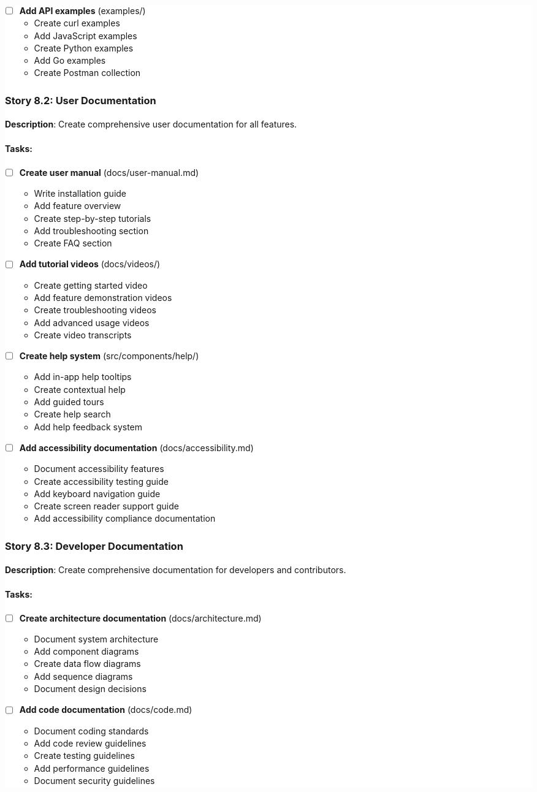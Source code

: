 - [ ] **Add API examples** (examples/)
  - Create curl examples
  - Add JavaScript examples
  - Create Python examples
  - Add Go examples
  - Create Postman collection

### Story 8.2: User Documentation
**Description**: Create comprehensive user documentation for all features.

#### Tasks:
- [ ] **Create user manual** (docs/user-manual.md)
  - Write installation guide
  - Add feature overview
  - Create step-by-step tutorials
  - Add troubleshooting section
  - Create FAQ section

- [ ] **Add tutorial videos** (docs/videos/)
  - Create getting started video
  - Add feature demonstration videos
  - Create troubleshooting videos
  - Add advanced usage videos
  - Create video transcripts

- [ ] **Create help system** (src/components/help/)
  - Add in-app help tooltips
  - Create contextual help
  - Add guided tours
  - Create help search
  - Add help feedback system

- [ ] **Add accessibility documentation** (docs/accessibility.md)
  - Document accessibility features
  - Create accessibility testing guide
  - Add keyboard navigation guide
  - Create screen reader support guide
  - Add accessibility compliance documentation

### Story 8.3: Developer Documentation
**Description**: Create comprehensive documentation for developers and contributors.

#### Tasks:
- [ ] **Create architecture documentation** (docs/architecture.md)
  - Document system architecture
  - Add component diagrams
  - Create data flow diagrams
  - Add sequence diagrams
  - Document design decisions

- [ ] **Add code documentation** (docs/code.md)
  - Document coding standards
  - Add code review guidelines
  - Create testing guidelines
  - Add performance guidelines
  - Document security guidelines
